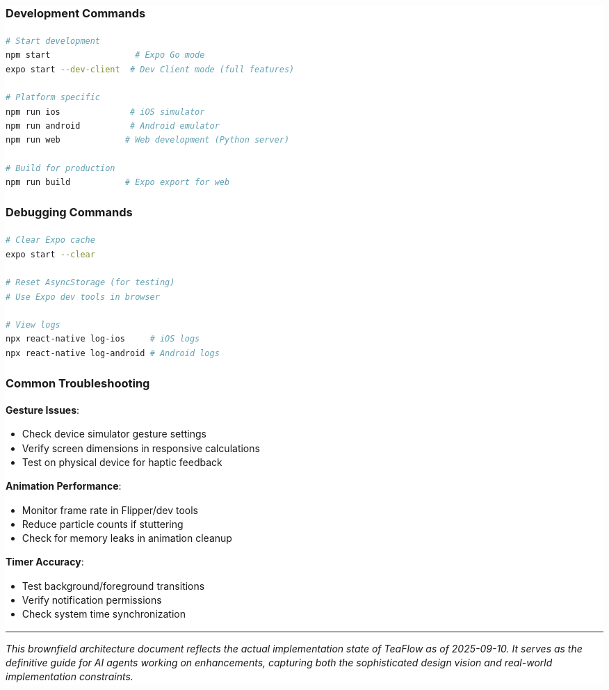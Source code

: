 ### Development Commands

```bash
# Start development
npm start                 # Expo Go mode
expo start --dev-client  # Dev Client mode (full features)

# Platform specific
npm run ios              # iOS simulator
npm run android          # Android emulator
npm run web             # Web development (Python server)

# Build for production
npm run build           # Expo export for web
```

### Debugging Commands

```bash
# Clear Expo cache
expo start --clear

# Reset AsyncStorage (for testing)
# Use Expo dev tools in browser

# View logs
npx react-native log-ios     # iOS logs
npx react-native log-android # Android logs
```

### Common Troubleshooting

**Gesture Issues**:
- Check device simulator gesture settings
- Verify screen dimensions in responsive calculations
- Test on physical device for haptic feedback

**Animation Performance**:
- Monitor frame rate in Flipper/dev tools
- Reduce particle counts if stuttering
- Check for memory leaks in animation cleanup

**Timer Accuracy**:
- Test background/foreground transitions
- Verify notification permissions
- Check system time synchronization

---

*This brownfield architecture document reflects the actual implementation state of TeaFlow as of 2025-09-10. It serves as the definitive guide for AI agents working on enhancements, capturing both the sophisticated design vision and real-world implementation constraints.*